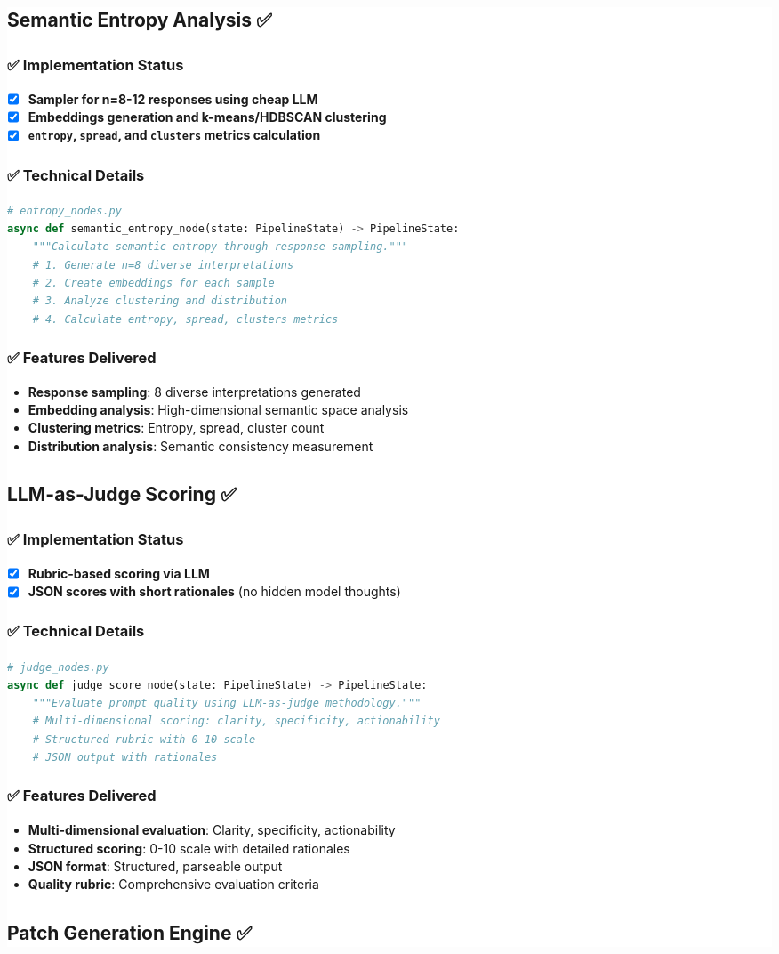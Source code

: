 ## Semantic Entropy Analysis ✅

### ✅ Implementation Status
- [x] **Sampler for n=8-12 responses using cheap LLM**
- [x] **Embeddings generation and k-means/HDBSCAN clustering**
- [x] **`entropy`, `spread`, and `clusters` metrics calculation**

### ✅ Technical Details
```python
# entropy_nodes.py
async def semantic_entropy_node(state: PipelineState) -> PipelineState:
    """Calculate semantic entropy through response sampling."""
    # 1. Generate n=8 diverse interpretations
    # 2. Create embeddings for each sample
    # 3. Analyze clustering and distribution
    # 4. Calculate entropy, spread, clusters metrics
```

### ✅ Features Delivered
- **Response sampling**: 8 diverse interpretations generated
- **Embedding analysis**: High-dimensional semantic space analysis
- **Clustering metrics**: Entropy, spread, cluster count
- **Distribution analysis**: Semantic consistency measurement

## LLM-as-Judge Scoring ✅

### ✅ Implementation Status
- [x] **Rubric-based scoring via LLM**
- [x] **JSON scores with short rationales** (no hidden model thoughts)

### ✅ Technical Details
```python
# judge_nodes.py
async def judge_score_node(state: PipelineState) -> PipelineState:
    """Evaluate prompt quality using LLM-as-judge methodology."""
    # Multi-dimensional scoring: clarity, specificity, actionability
    # Structured rubric with 0-10 scale
    # JSON output with rationales
```

### ✅ Features Delivered
- **Multi-dimensional evaluation**: Clarity, specificity, actionability
- **Structured scoring**: 0-10 scale with detailed rationales  
- **JSON format**: Structured, parseable output
- **Quality rubric**: Comprehensive evaluation criteria

## Patch Generation Engine ✅

